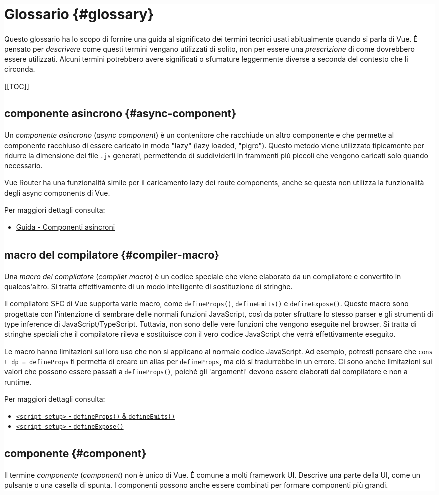 # Glossario {#glossary}

Questo glossario ha lo scopo di fornire una guida al significato dei termini tecnici usati abitualmente quando si parla di Vue. È pensato per *descrivere* come questi termini vengano utilizzati di solito, non per essere una *prescrizione* di come dovrebbero essere utilizzati. Alcuni termini potrebbero avere significati o sfumature leggermente diverse a seconda del contesto che li circonda.

[[TOC]]

## componente asincrono {#async-component}

Un *componente asincrono* (*async component*) è un contenitore che racchiude un altro componente e che permette al componente racchiuso di essere caricato in modo "lazy" (lazy loaded, "pigro"). Questo metodo viene utilizzato tipicamente per ridurre la dimensione dei file `.js` generati, permettendo di suddividerli in frammenti più piccoli che vengono caricati solo quando necessario.

Vue Router ha una funzionalità simile per il [caricamento lazy dei route components](https://router.vuejs.org/guide/advanced/lazy-loading.html), anche se questa non utilizza la funzionalità degli async components di Vue.

Per maggiori dettagli consulta:
- [Guida - Componenti asincroni](/guide/components/async.html)

## macro del compilatore {#compiler-macro}

Una *macro del compilatore* (*compiler macro*) è un codice speciale che viene elaborato da un compilatore e convertito in qualcos'altro. Si tratta effettivamente di un modo intelligente di sostituzione di stringhe.

Il compilatore [SFC](#single-file-component) di Vue supporta varie macro, come `defineProps()`, `defineEmits()` e `defineExpose()`. Queste macro sono progettate con l'intenzione di sembrare delle normali funzioni JavaScript, così da poter sfruttare lo stesso parser e gli strumenti di type inference di JavaScript/TypeScript. Tuttavia, non sono delle vere funzioni che vengono eseguite nel browser. Si tratta di stringhe speciali che il compilatore rileva e sostituisce con il vero codice JavaScript che verrà effettivamente eseguito.

Le macro hanno limitazioni sul loro uso che non si applicano al normale codice JavaScript. Ad esempio, potresti pensare che `const dp = defineProps` ti permetta di creare un alias per `defineProps`, ma ciò si tradurrebbe in un errore. Ci sono anche limitazioni sui valori che possono essere passati a `defineProps()`, poiché gli 'argomenti' devono essere elaborati dal compilatore e non a runtime.

Per maggiori dettagli consulta:
- [`<script setup>` - `defineProps()` & `defineEmits()`](/api/sfc-script-setup.html#defineprops-defineemits)
- [`<script setup>` - `defineExpose()`](/api/sfc-script-setup.html#defineexpose)

## componente {#component}

Il termine *componente* (*component*) non è unico di Vue. È comune a molti framework UI. Descrive una parte della UI, come un pulsante o una casella di spunta. I componenti possono anche essere combinati per formare componenti più grandi.
